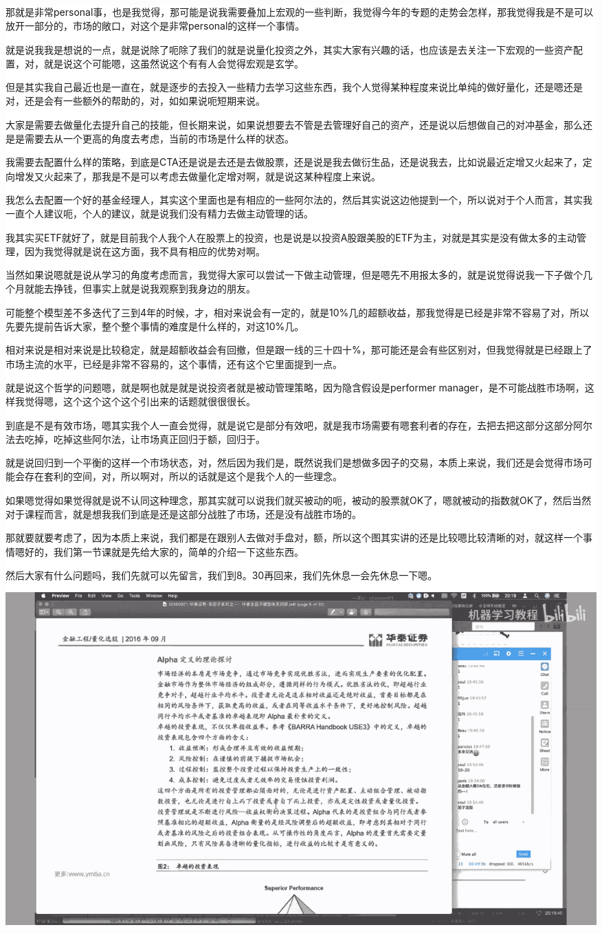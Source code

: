 那就是非常personal事，也是我觉得，那可能是说我需要叠加上宏观的一些判断，我觉得今年的专题的走势会怎样，那我觉得我是不是可以放开一部分的，市场的敞口，对这个是非常personal的这样一个事情。

就是说我我是想说的一点，就是说除了呃除了我们的就是说量化投资之外，其实大家有兴趣的话，也应该是去关注一下宏观的一些资产配置，对，就是说这个可能嗯，这虽然说这个有有人会觉得宏观是玄学。

但是其实我自己最近也是一直在，就是逐步的去投入一些精力去学习这些东西，我个人觉得某种程度来说比单纯的做好量化，还是嗯还是对，还是会有一些额外的帮助的，对，如如果说呃短期来说。

大家是需要去做量化去提升自己的技能，但长期来说，如果说想要去不管是去管理好自己的资产，还是说以后想做自己的对冲基金，那么还是是需要去从一个更高的角度去考虑，当前的市场是什么样的状态。

我需要去配置什么样的策略，到底是CTA还是说是去还是去做股票，还是说是我去做衍生品，还是说我去，比如说最近定增又火起来了，定向增发又火起来了，那我是不是可以考虑去做量化定增对啊，就是说这某种程度上来说。

我怎么去配置一个好的基金经理人，其实这个里面也是有相应的一些阿尔法的，然后其实说这边他提到一个，所以说对于个人而言，其实我一直个人建议呃，个人的建议，就是说我们没有精力去做主动管理的话。

我其实买ETF就好了，就是目前我个人我个人在股票上的投资，也是说是以投资A股跟美股的ETF为主，对就是其实是没有做太多的主动管理，因为我觉得就是说在这方面，我不具有相应的优势对啊。

当然如果说嗯就是说从学习的角度考虑而言，我觉得大家可以尝试一下做主动管理，但是嗯先不用报太多的，就是说觉得说我一下子做个几个月就能去挣钱，但事实上就是说我观察到我身边的朋友。

可能整个模型差不多迭代了三到4年的时候，才，相对来说会有一定的，就是10%几的超额收益，那我觉得是已经是非常不容易了对，所以先要先提前告诉大家，整个整个事情的难度是什么样的，对这10%几。

相对来说是相对来说是比较稳定，就是超额收益会有回撤，但是跟一线的三十四十%，那可能还是会有些区别对，但我觉得就是已经跟上了市场主流的水平，已经是非常不容易的，这个事情，还有这个它里面提到一点。

就是说这个哲学的问题嗯，就是啊也就是就是说投资者就是被动管理策略，因为隐含假设是performer manager，是不可能战胜市场啊，这样我觉得嗯，这个这个这个这个引出来的话题就很很很长。

到底是不是有效市场，嗯其实我个人一直会觉得，就是说它是部分有效吧，就是我市场需要有嗯套利者的存在，去把去把这部分这部分阿尔法去吃掉，吃掉这些阿尔法，让市场真正回归于额，回归于。

就是说回归到一个平衡的这样一个市场状态，对，然后因为我们是，既然说我们是想做多因子的交易，本质上来说，我们还是会觉得市场可能会存在套利的空间，对，所以啊对，所以的话就是这个是我个人的一些理念。

如果嗯觉得如果觉得就是说不认同这种理念，那其实就可以说我们就买被动的呃，被动的股票就OK了，嗯就被动的指数就OK了，然后当然对于课程而言，就是想我我们到底是还是这部分战胜了市场，还是没有战胜市场的。

那就要就要考虑了，因为本质上来说，我们都是在跟别人去做对手盘对，额，所以这个图其实讲的还是比较嗯比较清晰的对，就这样一个事情嗯好的，我们第一节课就是先给大家的，简单的介绍一下这些东西。

然后大家有什么问题吗，我们先就可以先留言，我们到8。30再回来，我们先休息一会先休息一下嗯。

![](img/6b5cf874fdef199cd2a7830e074c508c_3.png)
